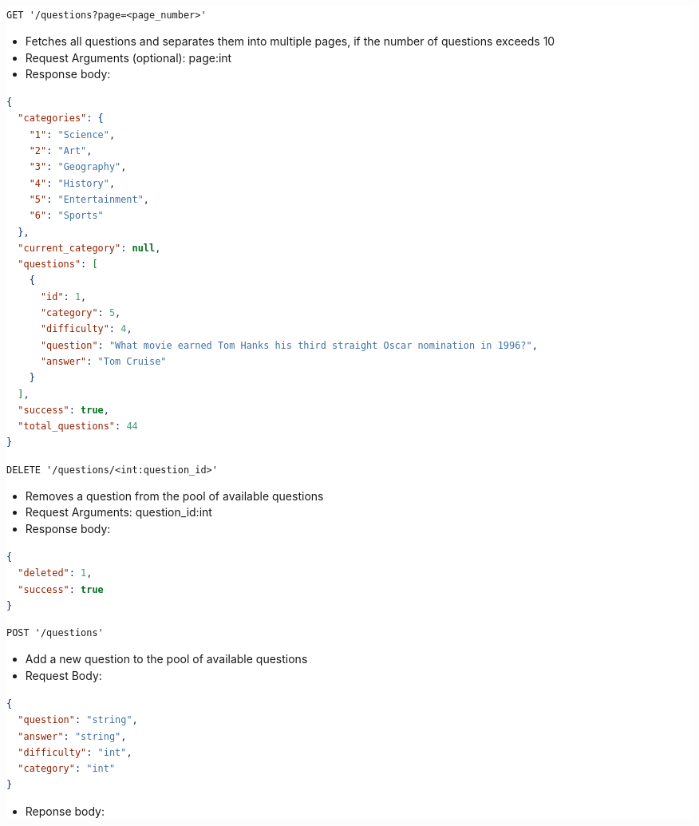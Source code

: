 `GET '/questions?page=<page_number>'`

- Fetches all questions and separates them into multiple pages, if the number of questions exceeds 10
- Request Arguments (optional): page:int
- Response body: 

```json 
{
  "categories": {
    "1": "Science",
    "2": "Art",
    "3": "Geography",
    "4": "History",
    "5": "Entertainment",
    "6": "Sports"
  },
  "current_category": null,
  "questions": [
    {
      "id": 1,
      "category": 5,
      "difficulty": 4,
      "question": "What movie earned Tom Hanks his third straight Oscar nomination in 1996?",
      "answer": "Tom Cruise"
    }
  ],
  "success": true,
  "total_questions": 44
}
```

`DELETE '/questions/<int:question_id>'`

- Removes a question from the pool of available questions
- Request Arguments: question_id:int
- Response body:

``` json
{
  "deleted": 1,
  "success": true
}
```

`POST '/questions'`

- Add a new question to the pool of available questions
- Request Body: 
```json
{
  "question": "string",
  "answer": "string",
  "difficulty": "int",
  "category": "int"
}
```
- Reponse body:

